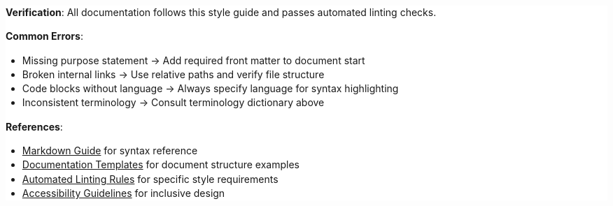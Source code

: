 
**Verification**: All documentation follows this style guide and passes automated linting checks.

**Common Errors**:
- Missing purpose statement → Add required front matter to document start
- Broken internal links → Use relative paths and verify file structure
- Code blocks without language → Always specify language for syntax highlighting
- Inconsistent terminology → Consult terminology dictionary above

**References**:
- [Markdown Guide](https://www.markdownguide.org/) for syntax reference
- [Documentation Templates](templates/) for document structure examples
- [Automated Linting Rules](.markdownlint.json) for specific style requirements
- [Accessibility Guidelines](https://www.w3.org/WAI/WCAG21/quickref/) for inclusive design
